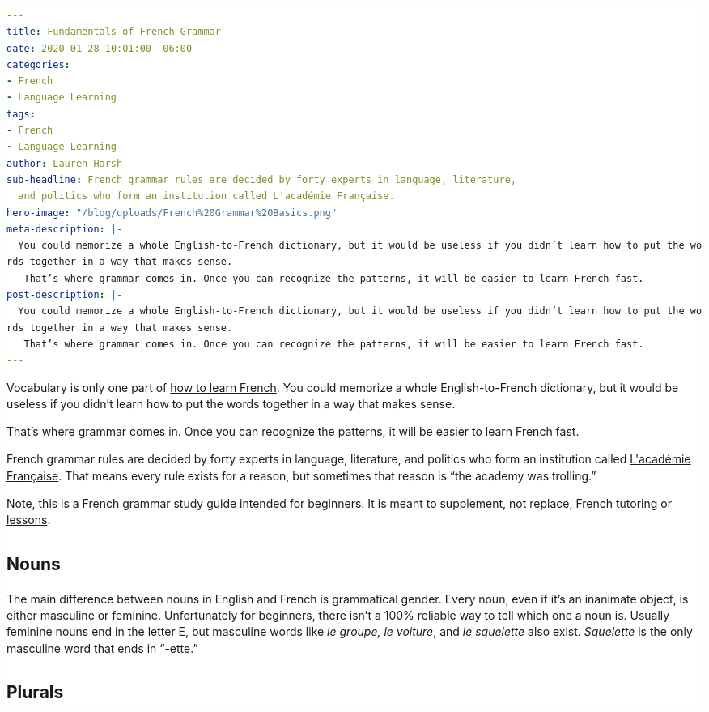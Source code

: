 ```yaml
---
title: Fundamentals of French Grammar
date: 2020-01-28 10:01:00 -06:00
categories:
- French
- Language Learning
tags:
- French
- Language Learning
author: Lauren Harsh
sub-headline: French grammar rules are decided by forty experts in language, literature,
  and politics who form an institution called L'académie Française.
hero-image: "/blog/uploads/French%20Grammar%20Basics.png"
meta-description: |-
  You could memorize a whole English-to-French dictionary, but it would be useless if you didn’t learn how to put the words together in a way that makes sense.
   That’s where grammar comes in. Once you can recognize the patterns, it will be easier to learn French fast.
post-description: |-
  You could memorize a whole English-to-French dictionary, but it would be useless if you didn’t learn how to put the words together in a way that makes sense.
   That’s where grammar comes in. Once you can recognize the patterns, it will be easier to learn French fast.
---
```


Vocabulary is only one part of [how to learn French](https://www.wyzant.com/blog/start-learning-french/). You could memorize a whole English-to-French dictionary, but it would be useless if you didn’t learn how to put the words together in a way that makes sense.

That’s where grammar comes in. Once you can recognize the patterns, it will be easier to learn French fast.

French grammar rules are decided by forty experts in language, literature, and politics who form an institution called [L'académie Française](https://en.wikipedia.org/wiki/Acad%C3%A9mie_fran%C3%A7aise). That means every rule exists for a reason, but sometimes that reason is “the academy was trolling.”

Note, this is a French grammar study guide intended for beginners. It is meant to supplement, not replace, [French tutoring or lessons](https://www.wyzant.com/French_tutors.aspx).

## Nouns

The main difference between nouns in English and French is grammatical gender. Every noun, even if it’s an inanimate object, is either masculine or feminine. Unfortunately for beginners, there isn’t a 100% reliable way to tell which one a noun is. Usually feminine nouns end in the letter E, but masculine words like *le groupe, le voiture*, and *le squelette* also exist. *Squelette* is the only masculine word that ends in “-ette.”

## Plurals
